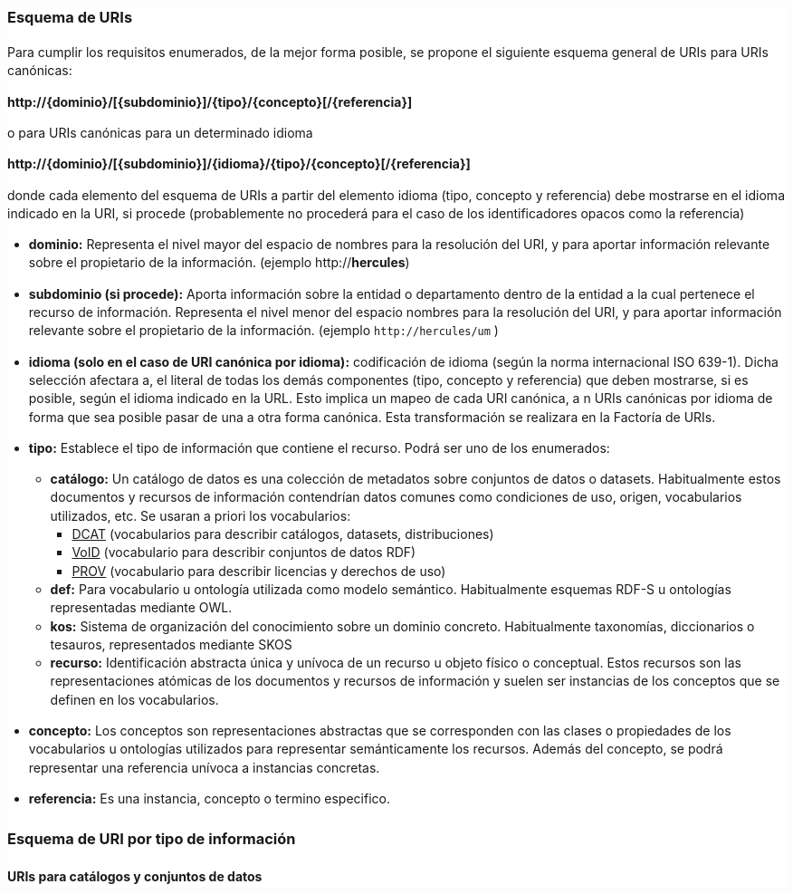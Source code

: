 ### Esquema de URIs

Para cumplir los requisitos enumerados, de la mejor forma posible, se propone el siguiente esquema general de URIs para URIs canónicas:

**http://{dominio}/[{subdominio}]/{tipo}/{concepto}\[/{referencia}\]**

o  para URIs canónicas para un determinado idioma

**http://{dominio}/[{subdominio}]/{idioma}/{tipo}/{concepto}\[/{referencia}\]**

donde cada elemento del esquema de URIs a partir del elemento idioma (tipo, concepto y referencia) debe mostrarse en el idioma indicado en la URI, si procede (probablemente no procederá para el caso de los identificadores opacos como la referencia)

* **dominio:** Representa el nivel mayor del espacio de nombres para la resolución del URI, y para aportar información relevante sobre el propietario de la información. (ejemplo http://**hercules**)
* **subdominio (si procede):** Aporta información sobre la entidad o departamento dentro de la entidad a la cual pertenece el recurso de información. Representa el nivel menor del espacio nombres para la resolución del URI, y para aportar información relevante sobre el propietario de la información. (ejemplo `http://hercules/um` )
* **idioma (solo en el caso de URI canónica por idioma):** codificación de idioma (según la norma internacional ISO 639-1). Dicha selección afectara a, el literal de todas los demás componentes (tipo, concepto y referencia) que deben mostrarse, si es posible, según el idioma indicado en la URL. Esto implica un mapeo de cada URI canónica, a n URIs canónicas  por idioma de forma que sea posible pasar de una a otra forma canónica. Esta transformación se realizara en la Factoría de URIs.

* **tipo:** Establece el tipo de información que contiene el recurso. Podrá ser uno de los enumerados:

  * **catálogo:**  Un catálogo de datos es una colección de metadatos sobre conjuntos de datos o datasets. Habitualmente estos documentos y recursos de información contendrían datos comunes como condiciones de uso, origen, vocabularios utilizados, etc. Se usaran a priori los vocabularios:
    * [DCAT](https://www.w3.org/TR/vocab-dcat/) (vocabularios para describir catálogos, datasets, distribuciones)
    * [VoID](https://www.w3.org/TR/void/) (vocabulario para describir conjuntos de datos RDF)
    * [PROV](https://www.w3.org/TR/prov-o/)  (vocabulario para describir licencias y derechos de uso)
  * **def:**  Para vocabulario u ontología utilizada como modelo semántico. Habitualmente esquemas RDF-S u ontologías representadas mediante OWL.

  - **kos:**  Sistema de organización del conocimiento sobre un dominio concreto. Habitualmente taxonomías, diccionarios o tesauros, representados mediante SKOS
  - **recurso:**  Identificación abstracta única y unívoca de un recurso u objeto físico o conceptual. Estos recursos son las representaciones atómicas de los documentos y recursos de información y suelen ser instancias de los conceptos que se definen en los vocabularios.

* **concepto:** Los conceptos son representaciones abstractas que se corresponden con las clases o propiedades de los vocabularios u ontologías utilizados para representar semánticamente los recursos. Además del concepto, se podrá representar una referencia unívoca a instancias concretas.

* **referencia:** Es una instancia, concepto o termino especifico.

### Esquema de URI por tipo de información 

#### URIs para catálogos y conjuntos de datos
